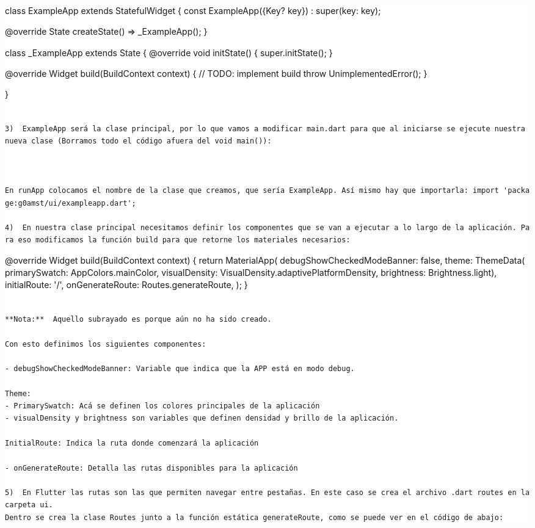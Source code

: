 class ExampleApp extends StatefulWidget {
  const ExampleApp({Key? key}) : super(key: key);

  @override
  State<ExampleApp> createState() => _ExampleApp();
}

class _ExampleApp extends State<ExampleApp> {
  @override
  void initState() {
    super.initState();
  }

  @override
  Widget build(BuildContext context) {
    // TODO: implement build
    throw UnimplementedError();
  }

}
````

3)	ExampleApp será la clase principal, por lo que vamos a modificar main.dart para que al iniciarse se ejecute nuestra nueva clase (Borramos todo el código afuera del void main()):



En runApp colocamos el nombre de la clase que creamos, que sería ExampleApp. Así mismo hay que importarla: import 'package:g0amst/ui/exampleapp.dart';

4)	En nuestra clase principal necesitamos definir los componentes que se van a ejecutar a lo largo de la aplicación. Para eso modificamos la función build para que retorne los materiales necesarios:

````
@override
Widget build(BuildContext context) {
  return MaterialApp(
    debugShowCheckedModeBanner: false,
    theme: ThemeData(
        primarySwatch: AppColors.mainColor,
        visualDensity: VisualDensity.adaptivePlatformDensity,
        brightness: Brightness.light),
    initialRoute: '/',
    onGenerateRoute: Routes.generateRoute,
  );
}
````

**Nota:**  Aquello subrayado es porque aún no ha sido creado.

Con esto definimos los siguientes componentes:

- debugShowCheckedModeBanner: Variable que indica que la APP está en modo debug. 

Theme: 
- PrimarySwatch: Acá se definen los colores principales de la aplicación
- visualDensity y brightness son variables que definen densidad y brillo de la aplicación.

InitialRoute: Indica la ruta donde comenzará la aplicación

- onGenerateRoute: Detalla las rutas disponibles para la aplicación

5)	En Flutter las rutas son las que permiten navegar entre pestañas. En este caso se crea el archivo .dart routes en la carpeta ui.
Dentro se crea la clase Routes junto a la función estática generateRoute, como se puede ver en el código de abajo:
````